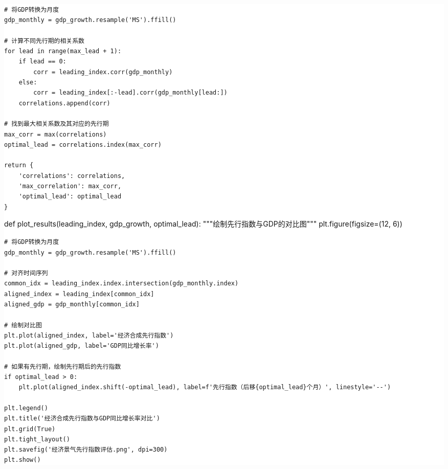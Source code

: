     # 将GDP转换为月度
    gdp_monthly = gdp_growth.resample('MS').ffill()
    
    # 计算不同先行期的相关系数
    for lead in range(max_lead + 1):
        if lead == 0:
            corr = leading_index.corr(gdp_monthly)
        else:
            corr = leading_index[:-lead].corr(gdp_monthly[lead:])
        correlations.append(corr)
    
    # 找到最大相关系数及其对应的先行期
    max_corr = max(correlations)
    optimal_lead = correlations.index(max_corr)
    
    return {
        'correlations': correlations,
        'max_correlation': max_corr,
        'optimal_lead': optimal_lead
    }

def plot_results(leading_index, gdp_growth, optimal_lead):
    """绘制先行指数与GDP的对比图"""
    plt.figure(figsize=(12, 6))
    
    # 将GDP转换为月度
    gdp_monthly = gdp_growth.resample('MS').ffill()
    
    # 对齐时间序列
    common_idx = leading_index.index.intersection(gdp_monthly.index)
    aligned_index = leading_index[common_idx]
    aligned_gdp = gdp_monthly[common_idx]
    
    # 绘制对比图
    plt.plot(aligned_index, label='经济合成先行指数')
    plt.plot(aligned_gdp, label='GDP同比增长率')
    
    # 如果有先行期，绘制先行期后的先行指数
    if optimal_lead > 0:
        plt.plot(aligned_index.shift(-optimal_lead), label=f'先行指数（后移{optimal_lead}个月）', linestyle='--')
    
    plt.legend()
    plt.title('经济合成先行指数与GDP同比增长率对比')
    plt.grid(True)
    plt.tight_layout()
    plt.savefig('经济景气先行指数评估.png', dpi=300)
    plt.show()
